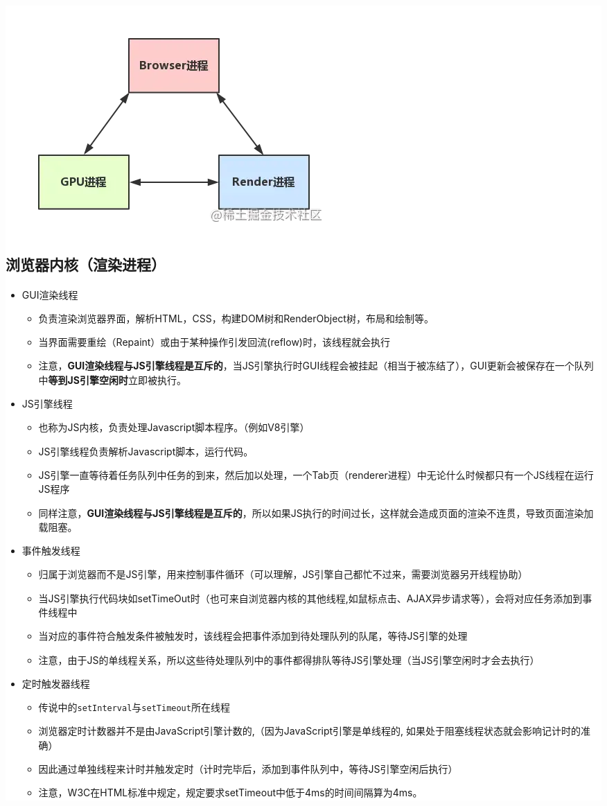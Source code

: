 ![img](assets\1611938b2e66d44ftplv-t2oaga2asx-zoom-in-crop-mark3024000.webp)



## 浏览器内核（渲染进程）

- GUI渲染线程

  - 负责渲染浏览器界面，解析HTML，CSS，构建DOM树和RenderObject树，布局和绘制等。

  - 当界面需要重绘（Repaint）或由于某种操作引发回流(reflow)时，该线程就会执行

  - 注意，**GUI渲染线程与JS引擎线程是互斥的**，当JS引擎执行时GUI线程会被挂起（相当于被冻结了），GUI更新会被保存在一个队列中**等到JS引擎空闲时**立即被执行。

- JS引擎线程

  - 也称为JS内核，负责处理Javascript脚本程序。（例如V8引擎）

  - JS引擎线程负责解析Javascript脚本，运行代码。

  - JS引擎一直等待着任务队列中任务的到来，然后加以处理，一个Tab页（renderer进程）中无论什么时候都只有一个JS线程在运行JS程序

  - 同样注意，**GUI渲染线程与JS引擎线程是互斥的**，所以如果JS执行的时间过长，这样就会造成页面的渲染不连贯，导致页面渲染加载阻塞。

- 事件触发线程

  - 归属于浏览器而不是JS引擎，用来控制事件循环（可以理解，JS引擎自己都忙不过来，需要浏览器另开线程协助）

  - 当JS引擎执行代码块如setTimeOut时（也可来自浏览器内核的其他线程,如鼠标点击、AJAX异步请求等），会将对应任务添加到事件线程中

  - 当对应的事件符合触发条件被触发时，该线程会把事件添加到待处理队列的队尾，等待JS引擎的处理

  - 注意，由于JS的单线程关系，所以这些待处理队列中的事件都得排队等待JS引擎处理（当JS引擎空闲时才会去执行）

- 定时触发器线程

  - 传说中的`setInterval`与`setTimeout`所在线程

  - 浏览器定时计数器并不是由JavaScript引擎计数的,（因为JavaScript引擎是单线程的, 如果处于阻塞线程状态就会影响记计时的准确）

  - 因此通过单独线程来计时并触发定时（计时完毕后，添加到事件队列中，等待JS引擎空闲后执行）

  - 注意，W3C在HTML标准中规定，规定要求setTimeout中低于4ms的时间间隔算为4ms。

